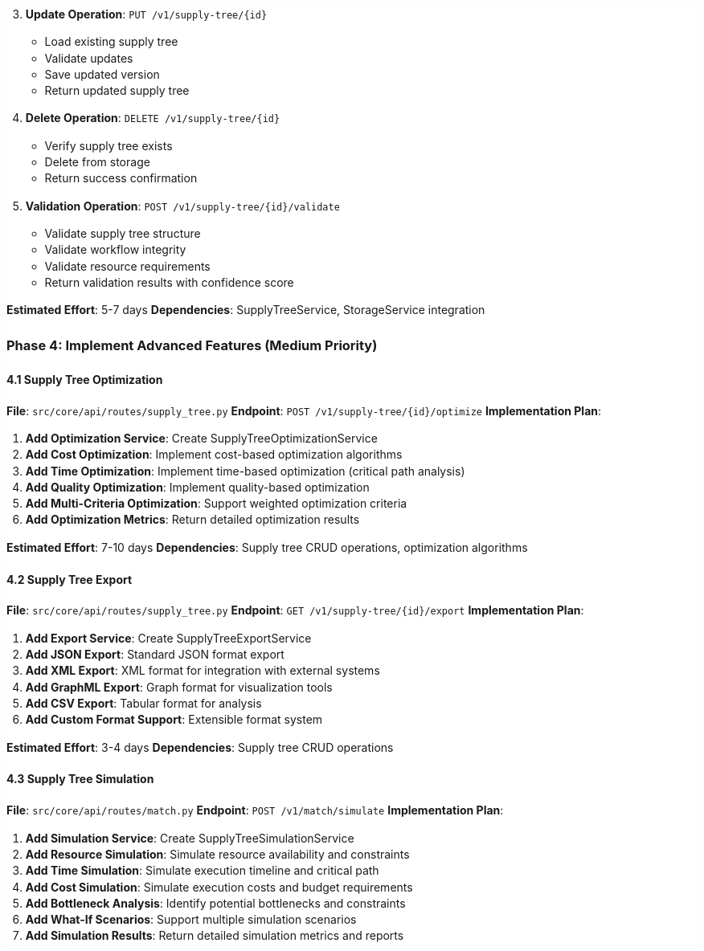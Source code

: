 3. **Update Operation**: `PUT /v1/supply-tree/{id}`
   - Load existing supply tree
   - Validate updates
   - Save updated version
   - Return updated supply tree

4. **Delete Operation**: `DELETE /v1/supply-tree/{id}`
   - Verify supply tree exists
   - Delete from storage
   - Return success confirmation

5. **Validation Operation**: `POST /v1/supply-tree/{id}/validate`
   - Validate supply tree structure
   - Validate workflow integrity
   - Validate resource requirements
   - Return validation results with confidence score

**Estimated Effort**: 5-7 days
**Dependencies**: SupplyTreeService, StorageService integration

### **Phase 4: Implement Advanced Features (Medium Priority)**

#### 4.1 Supply Tree Optimization
**File**: `src/core/api/routes/supply_tree.py`
**Endpoint**: `POST /v1/supply-tree/{id}/optimize`
**Implementation Plan**:
1. **Add Optimization Service**: Create SupplyTreeOptimizationService
2. **Add Cost Optimization**: Implement cost-based optimization algorithms
3. **Add Time Optimization**: Implement time-based optimization (critical path analysis)
4. **Add Quality Optimization**: Implement quality-based optimization
5. **Add Multi-Criteria Optimization**: Support weighted optimization criteria
6. **Add Optimization Metrics**: Return detailed optimization results

**Estimated Effort**: 7-10 days
**Dependencies**: Supply tree CRUD operations, optimization algorithms

#### 4.2 Supply Tree Export
**File**: `src/core/api/routes/supply_tree.py`
**Endpoint**: `GET /v1/supply-tree/{id}/export`
**Implementation Plan**:
1. **Add Export Service**: Create SupplyTreeExportService
2. **Add JSON Export**: Standard JSON format export
3. **Add XML Export**: XML format for integration with external systems
4. **Add GraphML Export**: Graph format for visualization tools
5. **Add CSV Export**: Tabular format for analysis
6. **Add Custom Format Support**: Extensible format system

**Estimated Effort**: 3-4 days
**Dependencies**: Supply tree CRUD operations

#### 4.3 Supply Tree Simulation
**File**: `src/core/api/routes/match.py`
**Endpoint**: `POST /v1/match/simulate`
**Implementation Plan**:
1. **Add Simulation Service**: Create SupplyTreeSimulationService
2. **Add Resource Simulation**: Simulate resource availability and constraints
3. **Add Time Simulation**: Simulate execution timeline and critical path
4. **Add Cost Simulation**: Simulate execution costs and budget requirements
5. **Add Bottleneck Analysis**: Identify potential bottlenecks and constraints
6. **Add What-If Scenarios**: Support multiple simulation scenarios
7. **Add Simulation Results**: Return detailed simulation metrics and reports
